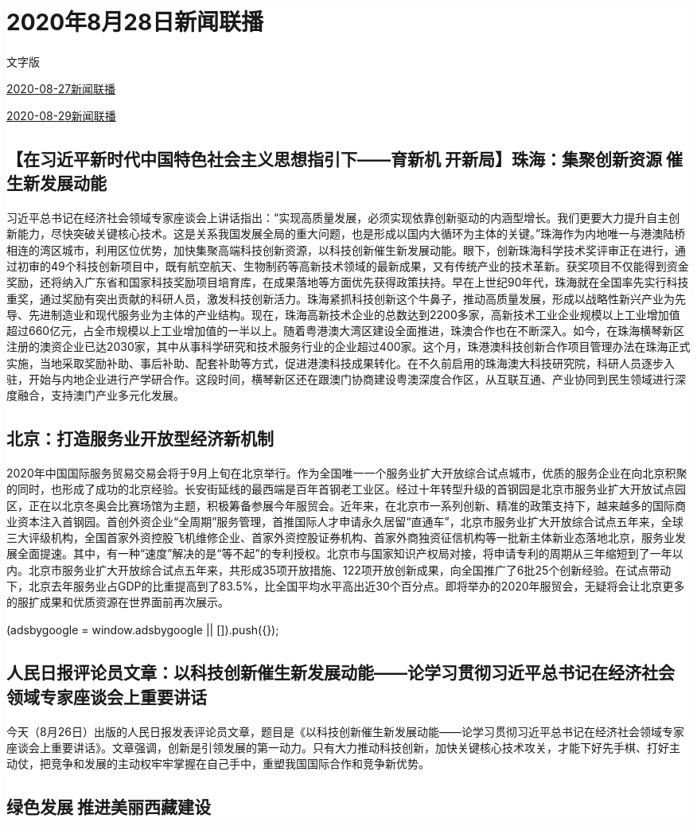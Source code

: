 







# 2020年8月28日新闻联播
 文字版








[2020-08-27新闻联播](/xinwenlianbo/20200827)


[2020-08-29新闻联播](/xinwenlianbo/20200829)





## 【在习近平新时代中国特色社会主义思想指引下——育新机 开新局】珠海：集聚创新资源 催生新发展动能


习近平总书记在经济社会领域专家座谈会上讲话指出：“实现高质量发展，必须实现依靠创新驱动的内涵型增长。我们更要大力提升自主创新能力，尽快突破关键核心技术。这是关系我国发展全局的重大问题，也是形成以国内大循环为主体的关键。”珠海作为内地唯一与港澳陆桥相连的湾区城市，利用区位优势，加快集聚高端科技创新资源，以科技创新催生新发展动能。眼下，创新珠海科学技术奖评审正在进行，通过初审的49个科技创新项目中，既有航空航天、生物制药等高新技术领域的最新成果，又有传统产业的技术革新。获奖项目不仅能得到资金奖励，还将纳入广东省和国家科技奖励项目培育库，在成果落地等方面优先获得政策扶持。早在上世纪90年代，珠海就在全国率先实行科技重奖，通过奖励有突出贡献的科研人员，激发科技创新活力。珠海紧抓科技创新这个牛鼻子，推动高质量发展，形成以战略性新兴产业为先导、先进制造业和现代服务业为主体的产业结构。现在，珠海高新技术企业的总数达到2200多家，高新技术工业企业规模以上工业增加值超过660亿元，占全市规模以上工业增加值的一半以上。随着粤港澳大湾区建设全面推进，珠澳合作也在不断深入。如今，在珠海横琴新区注册的澳资企业已达2030家，其中从事科学研究和技术服务行业的企业超过400家。这个月，珠港澳科技创新合作项目管理办法在珠海正式实施，当地采取奖励补助、事后补助、配套补助等方式，促进港澳科技成果转化。在不久前启用的珠海澳大科技研究院，科研人员逐步入驻，开始与内地企业进行产学研合作。这段时间，横琴新区还在跟澳门协商建设粤澳深度合作区，从互联互通、产业协同到民生领域进行深度融合，支持澳门产业多元化发展。


## 北京：打造服务业开放型经济新机制


2020年中国国际服务贸易交易会将于9月上旬在北京举行。作为全国唯一一个服务业扩大开放综合试点城市，优质的服务企业在向北京积聚的同时，也形成了成功的北京经验。长安街延线的最西端是百年首钢老工业区。经过十年转型升级的首钢园是北京市服务业扩大开放试点园区，正在以北京冬奥会比赛场馆为主题，积极筹备参展今年服贸会。近年来，在北京市一系列创新、精准的政策支持下，越来越多的国际商业资本注入首钢园。首创外资企业“全周期”服务管理，首推国际人才申请永久居留“直通车”，北京市服务业扩大开放综合试点五年来，全球三大评级机构，全国首家外资控股飞机维修企业、首家外资控股证券机构、首家外商独资征信机构等一批新主体新业态落地北京，服务业发展全面提速。其中，有一种“速度”解决的是“等不起”的专利授权。北京市与国家知识产权局对接，将申请专利的周期从三年缩短到了一年以内。北京市服务业扩大开放综合试点五年来，共形成35项开放措施、122项开放创新成果，向全国推广了6批25个创新经验。在试点带动下，北京去年服务业占GDP的比重提高到了83.5%，比全国平均水平高出近30个百分点。即将举办的2020年服贸会，无疑将会让北京更多的服扩成果和优质资源在世界面前再次展示。





 (adsbygoogle = window.adsbygoogle || []).push({});

 
## 人民日报评论员文章：以科技创新催生新发展动能——论学习贯彻习近平总书记在经济社会领域专家座谈会上重要讲话


今天（8月26日）出版的人民日报发表评论员文章，题目是《以科技创新催生新发展动能——论学习贯彻习近平总书记在经济社会领域专家座谈会上重要讲话》。文章强调，创新是引领发展的第一动力。只有大力推动科技创新，加快关键核心技术攻关，才能下好先手棋、打好主动仗，把竞争和发展的主动权牢牢掌握在自己手中，重塑我国国际合作和竞争新优势。


## 绿色发展 推进美丽西藏建设
